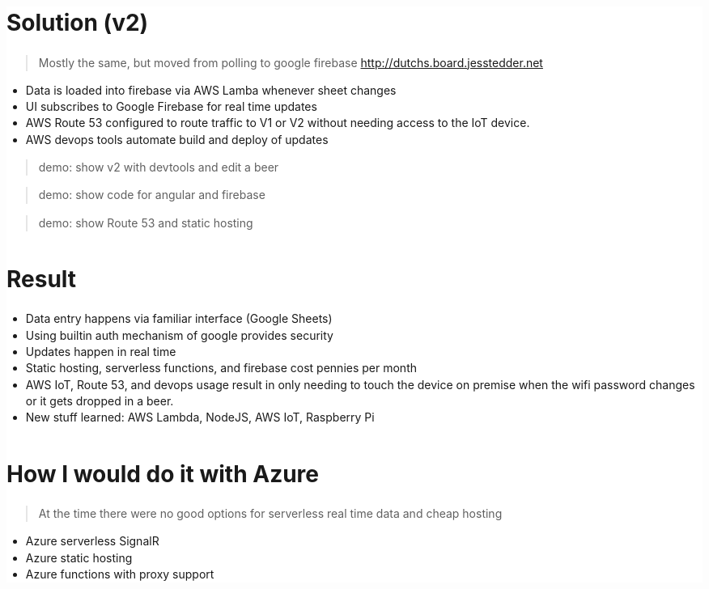 
# Solution (v2)
> Mostly the same, but moved from polling to google firebase
http://dutchs.board.jesstedder.net
- Data is loaded into firebase via AWS Lamba whenever sheet changes
- UI subscribes to Google Firebase for real time updates
- AWS Route 53 configured to route traffic to V1 or V2 without needing access to the IoT device.
- AWS devops tools automate build and deploy of updates

> demo:  show v2 with devtools and edit a beer

> demo: show code for angular and firebase

> demo: show Route 53 and static hosting


# Result
 - Data entry happens via familiar interface (Google Sheets)
 - Using builtin auth mechanism of google provides security
 - Updates happen in real time
 - Static hosting, serverless functions, and firebase cost pennies per month
 - AWS IoT, Route 53, and devops usage result in only needing to touch the device on premise when the wifi password changes or it gets dropped in a beer.
 - New stuff learned:  AWS Lambda, NodeJS, AWS IoT, Raspberry Pi

# How I would do it with Azure
 > At the time there were no good options for serverless real time data and cheap hosting
 - Azure serverless SignalR
 - Azure static hosting
 - Azure functions with proxy support
